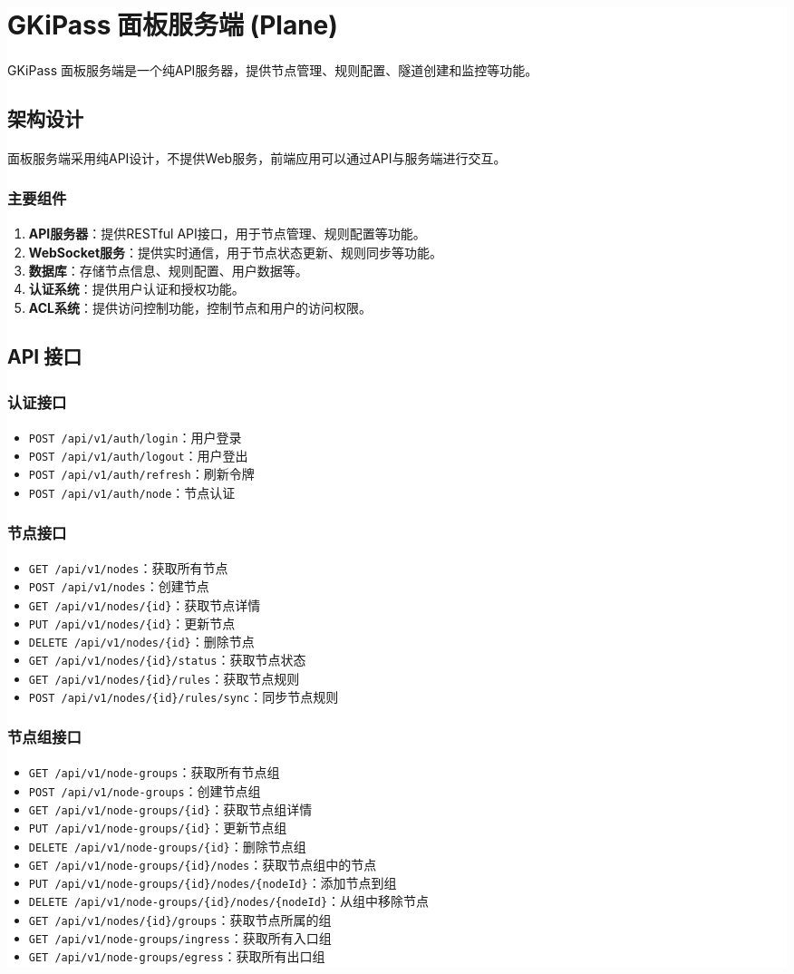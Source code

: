 # GKiPass 面板服务端 (Plane)

GKiPass 面板服务端是一个纯API服务器，提供节点管理、规则配置、隧道创建和监控等功能。

## 架构设计

面板服务端采用纯API设计，不提供Web服务，前端应用可以通过API与服务端进行交互。

### 主要组件

1. **API服务器**：提供RESTful API接口，用于节点管理、规则配置等功能。
2. **WebSocket服务**：提供实时通信，用于节点状态更新、规则同步等功能。
3. **数据库**：存储节点信息、规则配置、用户数据等。
4. **认证系统**：提供用户认证和授权功能。
5. **ACL系统**：提供访问控制功能，控制节点和用户的访问权限。

## API 接口

### 认证接口

- `POST /api/v1/auth/login`：用户登录
- `POST /api/v1/auth/logout`：用户登出
- `POST /api/v1/auth/refresh`：刷新令牌
- `POST /api/v1/auth/node`：节点认证

### 节点接口

- `GET /api/v1/nodes`：获取所有节点
- `POST /api/v1/nodes`：创建节点
- `GET /api/v1/nodes/{id}`：获取节点详情
- `PUT /api/v1/nodes/{id}`：更新节点
- `DELETE /api/v1/nodes/{id}`：删除节点
- `GET /api/v1/nodes/{id}/status`：获取节点状态
- `GET /api/v1/nodes/{id}/rules`：获取节点规则
- `POST /api/v1/nodes/{id}/rules/sync`：同步节点规则

### 节点组接口

- `GET /api/v1/node-groups`：获取所有节点组
- `POST /api/v1/node-groups`：创建节点组
- `GET /api/v1/node-groups/{id}`：获取节点组详情
- `PUT /api/v1/node-groups/{id}`：更新节点组
- `DELETE /api/v1/node-groups/{id}`：删除节点组
- `GET /api/v1/node-groups/{id}/nodes`：获取节点组中的节点
- `PUT /api/v1/node-groups/{id}/nodes/{nodeId}`：添加节点到组
- `DELETE /api/v1/node-groups/{id}/nodes/{nodeId}`：从组中移除节点
- `GET /api/v1/nodes/{id}/groups`：获取节点所属的组
- `GET /api/v1/node-groups/ingress`：获取所有入口组
- `GET /api/v1/node-groups/egress`：获取所有出口组

